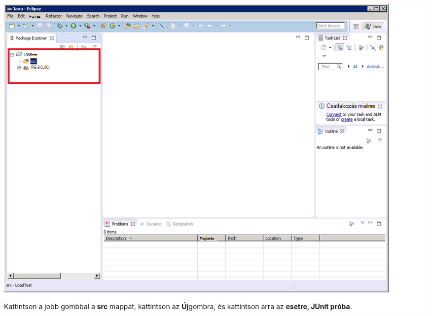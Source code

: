 ![](./media/guidance-elasticsearch/jmeter-deploy9.png)

Kattintson a jobb gombbal a **src** mappát, kattintson az **Új**gombra, és kattintson arra az **esetre, JUnit próba**.
